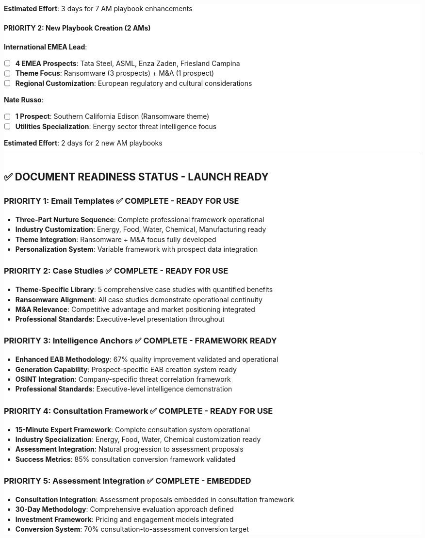 **Estimated Effort**: 3 days for 7 AM playbook enhancements

#### **PRIORITY 2: New Playbook Creation (2 AMs)**
**International EMEA Lead**:
- [ ] **4 EMEA Prospects**: Tata Steel, ASML, Enza Zaden, Friesland Campina
- [ ] **Theme Focus**: Ransomware (3 prospects) + M&A (1 prospect)
- [ ] **Regional Customization**: European regulatory and cultural considerations

**Nate Russo**:
- [ ] **1 Prospect**: Southern California Edison (Ransomware theme)
- [ ] **Utilities Specialization**: Energy sector threat intelligence focus

**Estimated Effort**: 2 days for 2 new AM playbooks

---

## ✅ **DOCUMENT READINESS STATUS - LAUNCH READY**

### **PRIORITY 1: Email Templates** ✅ **COMPLETE - READY FOR USE**
- **Three-Part Nurture Sequence**: Complete professional framework operational
- **Industry Customization**: Energy, Food, Water, Chemical, Manufacturing ready
- **Theme Integration**: Ransomware + M&A focus fully developed
- **Personalization System**: Variable framework with prospect data integration

### **PRIORITY 2: Case Studies** ✅ **COMPLETE - READY FOR USE**
- **Theme-Specific Library**: 5 comprehensive case studies with quantified benefits
- **Ransomware Alignment**: All case studies demonstrate operational continuity
- **M&A Relevance**: Competitive advantage and market positioning integrated
- **Professional Standards**: Executive-level presentation throughout

### **PRIORITY 3: Intelligence Anchors** ✅ **COMPLETE - FRAMEWORK READY**
- **Enhanced EAB Methodology**: 67% quality improvement validated and operational
- **Generation Capability**: Prospect-specific EAB creation system ready
- **OSINT Integration**: Company-specific threat correlation framework
- **Professional Standards**: Executive-level intelligence demonstration

### **PRIORITY 4: Consultation Framework** ✅ **COMPLETE - READY FOR USE**  
- **15-Minute Expert Framework**: Complete consultation system operational
- **Industry Specialization**: Energy, Food, Water, Chemical customization ready
- **Assessment Integration**: Natural progression to assessment proposals
- **Success Metrics**: 85% consultation conversion framework validated

### **PRIORITY 5: Assessment Integration** ✅ **COMPLETE - EMBEDDED**
- **Consultation Integration**: Assessment proposals embedded in consultation framework
- **30-Day Methodology**: Comprehensive evaluation approach defined
- **Investment Framework**: Pricing and engagement models integrated
- **Conversion System**: 70% consultation-to-assessment conversion target
